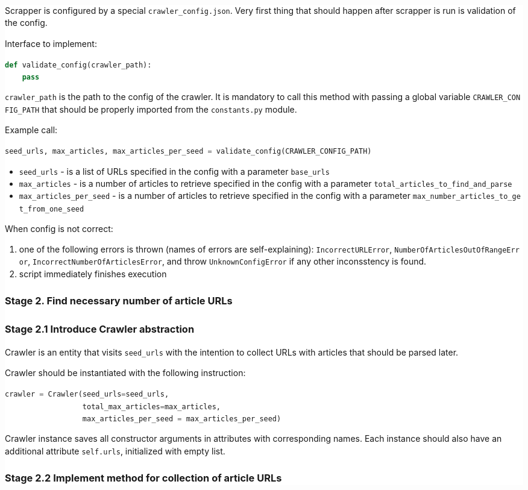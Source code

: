 Scrapper is configured by a special `crawler_config.json`.
Very first thing that should happen after scrapper is run is validation of the config.

Interface to implement:

```py
def validate_config(crawler_path):
    pass
```

`crawler_path` is the path to the config of the crawler. It is mandatory to call this
method with passing a global variable `CRAWLER_CONFIG_PATH` that should be properly
imported from the `constants.py` module.

Example call:

```py
seed_urls, max_articles, max_articles_per_seed = validate_config(CRAWLER_CONFIG_PATH)
```

* `seed_urls` - is a list of URLs specified in the config with a parameter 
`base_urls`
* `max_articles` - is a number of articles to retrieve
specified in the config with a parameter 
`total_articles_to_find_and_parse`
* `max_articles_per_seed` - is a number of articles to retrieve
specified in the config with a parameter 
`max_number_articles_to_get_from_one_seed`

When config is not correct:

1. one of the following errors is thrown (names of 
   errors are self-explaining):
   `IncorrectURLError`, `NumberOfArticlesOutOfRangeError`, 
   `IncorrectNumberOfArticlesError`, and throw `UnknownConfigError` if
   any other inconsstency is found.
2. script immediately finishes execution

### Stage 2. Find necessary number of article URLs

### Stage 2.1 Introduce Crawler abstraction

Crawler is an entity that visits `seed_urls` with the intention to collect
URLs with articles that should be parsed later.

Crawler should be instantiated with the following instruction:

```py
crawler = Crawler(seed_urls=seed_urls, 
                  total_max_articles=max_articles, 
                  max_articles_per_seed = max_articles_per_seed)
```

Crawler instance saves all constructor arguments in attributes with
corresponding names. Each instance should also have an
additional attribute `self.urls`, initialized with empty list.

### Stage 2.2 Implement method for collection of article URLs
